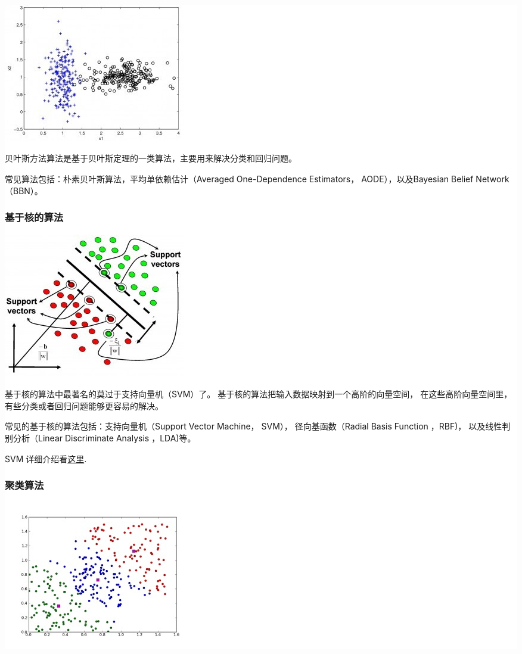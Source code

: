 [![](/images/posts/BBN.jpg)](/images/posts/BBN.jpg)

贝叶斯方法算法是基于贝叶斯定理的一类算法，主要用来解决分类和回归问题。

常见算法包括：朴素贝叶斯算法，平均单依赖估计（Averaged One-Dependence Estimators， AODE），以及Bayesian Belief Network（BBN）。


### 基于核的算法

[![](/images/posts/svm.jpg)](/images/posts/svm.jpg)

基于核的算法中最著名的莫过于支持向量机（SVM）了。 
基于核的算法把输入数据映射到一个高阶的向量空间， 在这些高阶向量空间里， 有些分类或者回归问题能够更容易的解决。 

常见的基于核的算法包括：支持向量机（Support Vector Machine， SVM）， 径向基函数（Radial Basis Function ，RBF)， 
以及线性判别分析（Linear Discriminate Analysis ，LDA)等。

SVM 详细介绍看[这里](../SVM/).

### 聚类算法

[![](/images/posts/k-means.jpg)](/images/posts/k-means.jpg)
